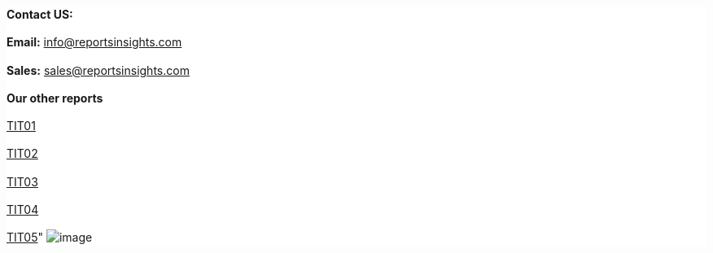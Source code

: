 <strong>Contact US:</strong>

<p class=""""><b>Email:</b> <a href=mailto:info@reportsinsights.com>info@reportsinsights.com</a></p>
<p class=""""><b>Sales:</b> <a href=mailto:sales@reportsinsights.com>sales@reportsinsights.com</a></p>

<strong>Our other reports</strong>

<a href=LIN01>TIT01</a>

<a href=LIN02>TIT02</a>

<a href=LIN03>TIT03</a>

<a href=LIN04>TIT04</a>

<a href=LIN05>TIT05</a>"
![image](https://github.com/user-attachments/assets/35c1639a-dc23-4e24-9a02-447fe9dec15e)

